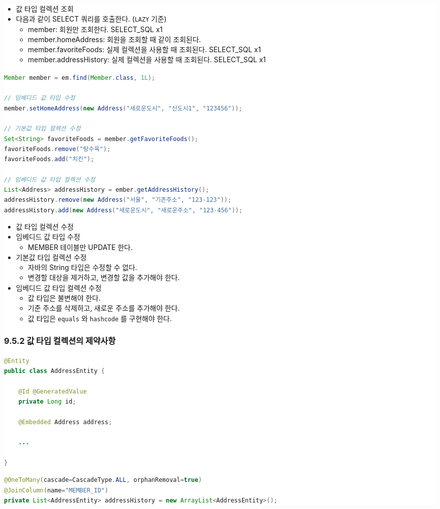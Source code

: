 - 값 타입 컬렉션 조회
- 다음과 같이 SELECT 쿼리를 호출한다. (`LAZY` 기준)
    - member: 회원만 조회한다. SELECT_SQL x1
    - member.homeAddress: 회원을 조회할 때 같이 조회된다.
    - member.favoriteFoods: 실제 컬렉션을 사용할 때 조회된다. SELECT_SQL x1
    - member.addressHistory: 실제 컬렉션을 사용할 때 조회된다. SELECT_SQL x1

```java
Member member = em.find(Member.class, 1L);

// 임베디드 값 타입 수정
member.setHomeAddress(new Address("새로운도시", "신도시1", "123456"));

// 기본값 타입 컬렉션 수정
Set<String> favoriteFoods = member.getFavoriteFoods();
favoriteFoods.remove("탕수육");
favoriteFoods.add("치킨");

// 임베디드 값 타입 컬렉션 수정
List<Address> addressHistory = ember.getAddressHistory();
addressHistory.remove(new Address("서울", "기존주소", "123-123"));
addressHistory.add(new Address("새로운도시", "새로운주소", "123-456"));
```

- 값 타입 컬렉션 수정
- 임베디드 값 타입 수정
    - MEMBER 테이블만 UPDATE 한다.
- 기본값 타입 컬렉션 수정
    - 자바의 String 타입은 수정할 수 없다.
    - 변경할 대상을 제거하고, 변경할 값을 추가해야 한다.
- 임베디드 값 타입 컬렉션 수정
    - 값 타입은 불변해야 한다.
    - 기준 주소를 삭제하고, 새로운 주소를 추가해야 한다.
    - 값 타입은 `equals` 와 `hashcode` 를 구현해야 한다.

### 9.5.2 값 타입 컬렉션의 제약사항

```java
@Entity
public class AddressEntity {

	@Id @GeneratedValue
	private Long id;

	@Embedded Address address;

	...

}
```

```java
@OneToMany(cascade=CascadeType.ALL, orphanRemoval=true)
@JoinColumn(name="MEMBER_ID")
private List<AddressEntity> addressHistory = new ArrayList<AddressEntity>();
```
